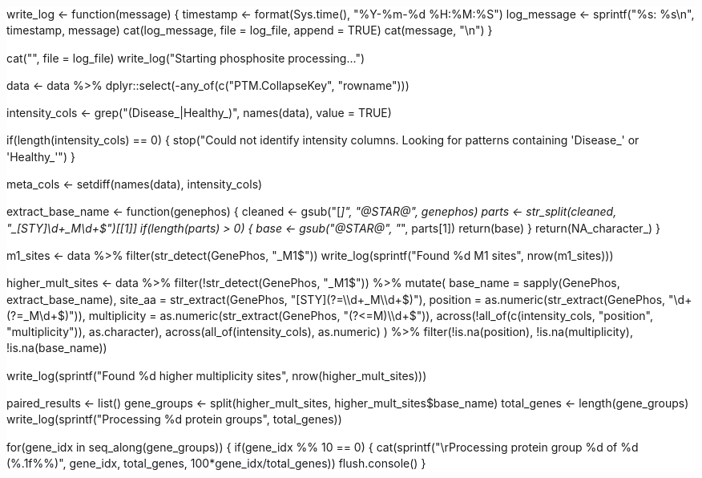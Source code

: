   write_log <- function(message) {
    timestamp <- format(Sys.time(), "%Y-%m-%d %H:%M:%S")
    log_message <- sprintf("%s: %s\n", timestamp, message)
    cat(log_message, file = log_file, append = TRUE)
    cat(message, "\n")
  }
  
  cat("", file = log_file)
  write_log("Starting phosphosite processing...")
  
  data <- data %>% 
    dplyr::select(-any_of(c("PTM.CollapseKey", "rowname")))
  
  intensity_cols <- grep("(Disease_|Healthy_)", names(data), value = TRUE)
  
  if(length(intensity_cols) == 0) {
    stop("Could not identify intensity columns. Looking for patterns containing 'Disease_' or 'Healthy_'")
  }
  
  meta_cols <- setdiff(names(data), intensity_cols)
  
  extract_base_name <- function(genephos) {
    cleaned <- gsub("[*]", "@STAR@", genephos)
    parts <- str_split(cleaned, "_[STY]\\d+_M\\d+$")[[1]]
    if(length(parts) > 0) {
      base <- gsub("@STAR@", "*", parts[1])
      return(base)
    }
    return(NA_character_)
  }
  
  m1_sites <- data %>% 
    filter(str_detect(GenePhos, "_M1$"))
  write_log(sprintf("Found %d M1 sites", nrow(m1_sites)))
  
  higher_mult_sites <- data %>% 
    filter(!str_detect(GenePhos, "_M1$")) %>%
    mutate(
      base_name = sapply(GenePhos, extract_base_name),
      site_aa = str_extract(GenePhos, "[STY](?=\\d+_M\\d+$)"),
      position = as.numeric(str_extract(GenePhos, "\\d+(?=_M\\d+$)")),
      multiplicity = as.numeric(str_extract(GenePhos, "(?<=M)\\d+$")),
      across(!all_of(c(intensity_cols, "position", "multiplicity")), as.character),
      across(all_of(intensity_cols), as.numeric)
    ) %>%
    filter(!is.na(position), !is.na(multiplicity), !is.na(base_name))
  
  write_log(sprintf("Found %d higher multiplicity sites", nrow(higher_mult_sites)))
  
  paired_results <- list()
  gene_groups <- split(higher_mult_sites, higher_mult_sites$base_name)
  total_genes <- length(gene_groups)
  write_log(sprintf("Processing %d protein groups", total_genes))
  
  for(gene_idx in seq_along(gene_groups)) {
    if(gene_idx %% 10 == 0) {
      cat(sprintf("\rProcessing protein group %d of %d (%.1f%%)", 
                  gene_idx, total_genes, 100*gene_idx/total_genes))
      flush.console()
    }
    